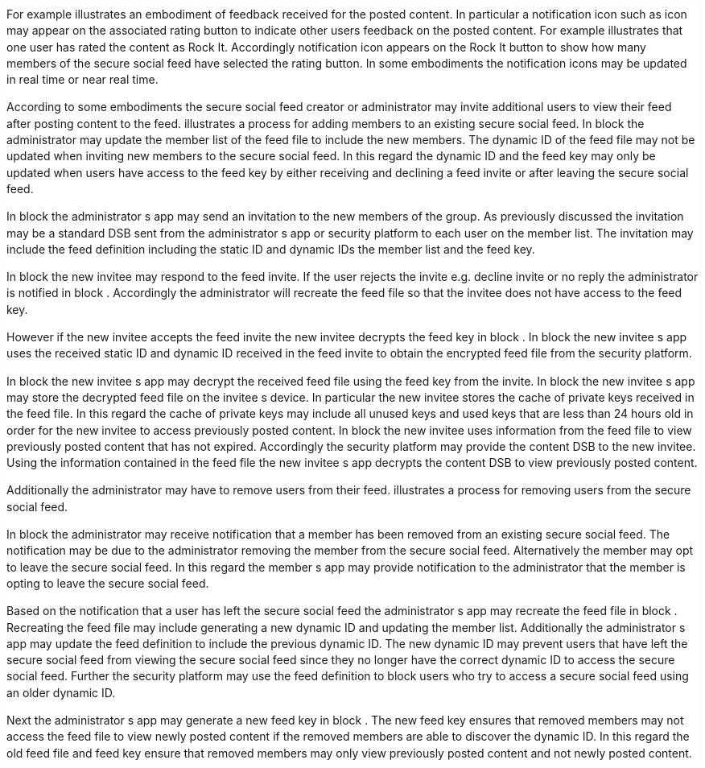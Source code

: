 For example illustrates an embodiment of feedback received for the posted content. In particular a notification icon such as icon may appear on the associated rating button to indicate other users feedback on the posted content. For example illustrates that one user has rated the content as Rock It. Accordingly notification icon appears on the Rock It button to show how many members of the secure social feed have selected the rating button. In some embodiments the notification icons may be updated in real time or near real time.

According to some embodiments the secure social feed creator or administrator may invite additional users to view their feed after posting content to the feed. illustrates a process for adding members to an existing secure social feed. In block the administrator may update the member list of the feed file to include the new members. The dynamic ID of the feed file may not be updated when inviting new members to the secure social feed. In this regard the dynamic ID and the feed key may only be updated when users have access to the feed key by either receiving and declining a feed invite or after leaving the secure social feed.

In block the administrator s app may send an invitation to the new members of the group. As previously discussed the invitation may be a standard DSB sent from the administrator s app or security platform to each user on the member list. The invitation may include the feed definition including the static ID and dynamic IDs the member list and the feed key.

In block the new invitee may respond to the feed invite. If the user rejects the invite e.g. decline invite or no reply the administrator is notified in block . Accordingly the administrator will recreate the feed file so that the invitee does not have access to the feed key.

However if the new invitee accepts the feed invite the new invitee decrypts the feed key in block . In block the new invitee s app uses the received static ID and dynamic ID received in the feed invite to obtain the encrypted feed file from the security platform.

In block the new invitee s app may decrypt the received feed file using the feed key from the invite. In block the new invitee s app may store the decrypted feed file on the invitee s device. In particular the new invitee stores the cache of private keys received in the feed file. In this regard the cache of private keys may include all unused keys and used keys that are less than 24 hours old in order for the new invitee to access previously posted content. In block the new invitee uses information from the feed file to view previously posted content that has not expired. Accordingly the security platform may provide the content DSB to the new invitee. Using the information contained in the feed file the new invitee s app decrypts the content DSB to view previously posted content.

Additionally the administrator may have to remove users from their feed. illustrates a process for removing users from the secure social feed.

In block the administrator may receive notification that a member has been removed from an existing secure social feed. The notification may be due to the administrator removing the member from the secure social feed. Alternatively the member may opt to leave the secure social feed. In this regard the member s app may provide notification to the administrator that the member is opting to leave the secure social feed.

Based on the notification that a user has left the secure social feed the administrator s app may recreate the feed file in block . Recreating the feed file may include generating a new dynamic ID and updating the member list. Additionally the administrator s app may update the feed definition to include the previous dynamic ID. The new dynamic ID may prevent users that have left the secure social feed from viewing the secure social feed since they no longer have the correct dynamic ID to access the secure social feed. Further the security platform may use the feed definition to block users who try to access a secure social feed using an older dynamic ID.

Next the administrator s app may generate a new feed key in block . The new feed key ensures that removed members may not access the feed file to view newly posted content if the removed members are able to discover the dynamic ID. In this regard the old feed file and feed key ensure that removed members may only view previously posted content and not newly posted content.
